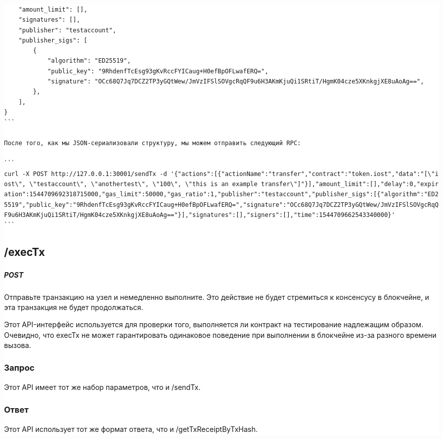        "amount_limit": [],
        "signatures": [],
        "publisher": "testaccount",
        "publisher_sigs": [
            {
                "algorithm": "ED25519",
                "public_key": "9RhdenfTcEsg93gKvRccFYICaug+H0efBpOFLwafERQ=",
                "signature": "OCc68Q7Jq7DCZ2TP3yGQtWew/JmVzIFSlSOVgcRqQF9u6H3AKmKjuQi1SRtiT/HgmK04cze5XKnkgjXE8uAoAg==",
            },
        ],
    }
    ```

    После того, как мы JSON-сериализовали структуру, мы можем отправить следующий RPC:

    ```
    curl -X POST http://127.0.0.1:30001/sendTx -d '{"actions":[{"actionName":"transfer","contract":"token.iost","data":"[\"iost\", \"testaccount\", \"anothertest\", \"100\", \"this is an example transfer\"]"}],"amount_limit":[],"delay":0,"expiration":1544709692318715000,"gas_limit":50000,"gas_ratio":1,"publisher":"testaccount","publisher_sigs":[{"algorithm":"ED25519","public_key":"9RhdenfTcEsg93gKvRccFYICaug+H0efBpOFLwafERQ=","signature":"OCc68Q7Jq7DCZ2TP3yGQtWew/JmVzIFSlSOVgcRqQF9u6H3AKmKjuQi1SRtiT/HgmK04cze5XKnkgjXE8uAoAg=="}],"signatures":[],"signers":[],"time":1544709662543340000}'
    ```


## /execTx
##### POST

Отправьте транзакцию на узел и немедленно выполните. Это действие не будет стремиться к консенсусу в блокчейне, и эта транзакция не будет продолжаться.

Этот API-интерфейс используется для проверки того, выполняется ли контракт на тестирование надлежащим образом. Очевидно, что execTx не может гарантировать одинаковое поведение при выполнении в блокчейне из-за разного времени вызова.

### Запрос

Этот API имеет тот же набор параметров, что и /sendTx.

### Ответ

Этот API использует тот же формат ответа, что и /getTxReceiptByTxHash.
